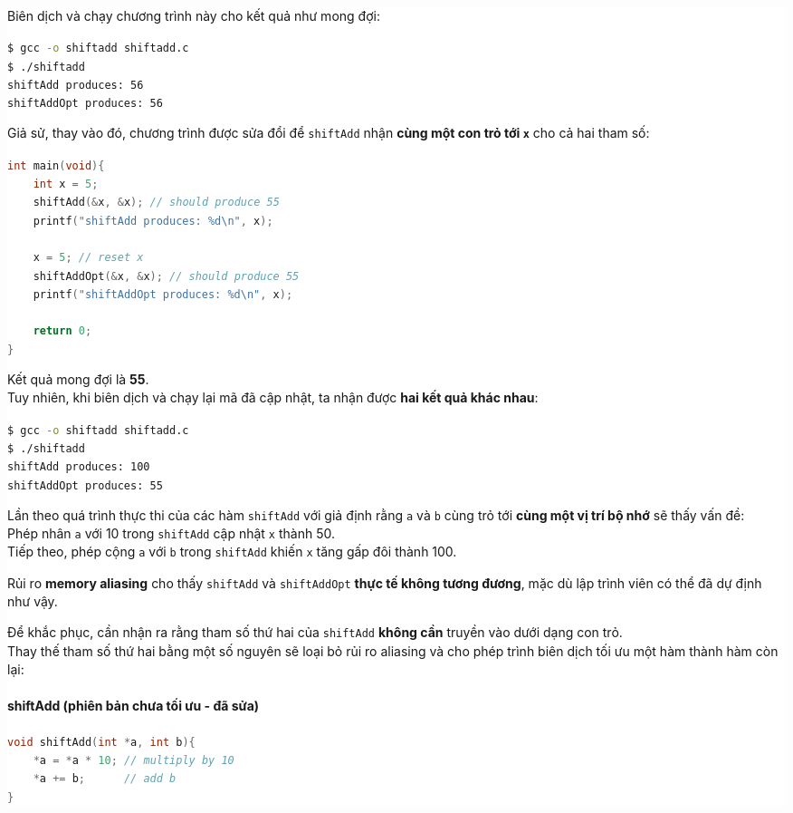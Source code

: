 Biên dịch và chạy chương trình này cho kết quả như mong đợi:

```bash
$ gcc -o shiftadd shiftadd.c
$ ./shiftadd
shiftAdd produces: 56
shiftAddOpt produces: 56
```

Giả sử, thay vào đó, chương trình được sửa đổi để `shiftAdd` nhận **cùng một con trỏ tới `x`** cho cả hai tham số:

```c
int main(void){
    int x = 5;
    shiftAdd(&x, &x); // should produce 55
    printf("shiftAdd produces: %d\n", x);

    x = 5; // reset x
    shiftAddOpt(&x, &x); // should produce 55
    printf("shiftAddOpt produces: %d\n", x);

    return 0;
}
```

Kết quả mong đợi là **55**.  
Tuy nhiên, khi biên dịch và chạy lại mã đã cập nhật, ta nhận được **hai kết quả khác nhau**:

```bash
$ gcc -o shiftadd shiftadd.c
$ ./shiftadd
shiftAdd produces: 100
shiftAddOpt produces: 55
```

Lần theo quá trình thực thi của các hàm `shiftAdd` với giả định rằng `a` và `b` cùng trỏ tới **cùng một vị trí bộ nhớ** sẽ thấy vấn đề:  
Phép nhân `a` với 10 trong `shiftAdd` cập nhật `x` thành 50.  
Tiếp theo, phép cộng `a` với `b` trong `shiftAdd` khiến `x` tăng gấp đôi thành 100.  

Rủi ro **memory aliasing** cho thấy `shiftAdd` và `shiftAddOpt` **thực tế không tương đương**, mặc dù lập trình viên có thể đã dự định như vậy.  

Để khắc phục, cần nhận ra rằng tham số thứ hai của `shiftAdd` **không cần** truyền vào dưới dạng con trỏ.  
Thay thế tham số thứ hai bằng một số nguyên sẽ loại bỏ rủi ro aliasing và cho phép trình biên dịch tối ưu một hàm thành hàm còn lại:

#### shiftAdd (phiên bản chưa tối ưu - đã sửa)

```c
void shiftAdd(int *a, int b){
    *a = *a * 10; // multiply by 10
    *a += b;      // add b
}
```
